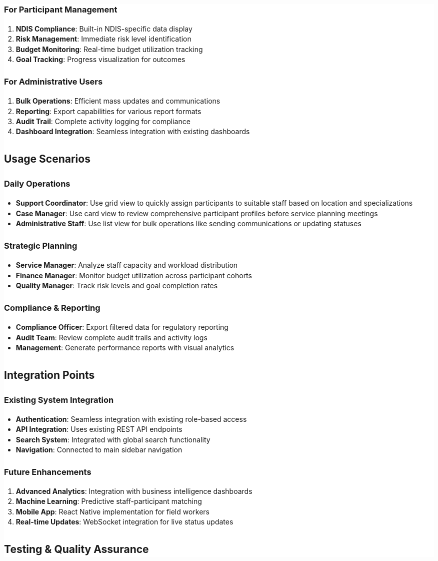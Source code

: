 ### For Participant Management
1. **NDIS Compliance**: Built-in NDIS-specific data display
2. **Risk Management**: Immediate risk level identification
3. **Budget Monitoring**: Real-time budget utilization tracking
4. **Goal Tracking**: Progress visualization for outcomes

### For Administrative Users
1. **Bulk Operations**: Efficient mass updates and communications
2. **Reporting**: Export capabilities for various report formats
3. **Audit Trail**: Complete activity logging for compliance
4. **Dashboard Integration**: Seamless integration with existing dashboards

## Usage Scenarios

### Daily Operations
- **Support Coordinator**: Use grid view to quickly assign participants to suitable staff based on location and specializations
- **Case Manager**: Use card view to review comprehensive participant profiles before service planning meetings
- **Administrative Staff**: Use list view for bulk operations like sending communications or updating statuses

### Strategic Planning
- **Service Manager**: Analyze staff capacity and workload distribution
- **Finance Manager**: Monitor budget utilization across participant cohorts
- **Quality Manager**: Track risk levels and goal completion rates

### Compliance & Reporting
- **Compliance Officer**: Export filtered data for regulatory reporting
- **Audit Team**: Review complete audit trails and activity logs
- **Management**: Generate performance reports with visual analytics

## Integration Points

### Existing System Integration
- **Authentication**: Seamless integration with existing role-based access
- **API Integration**: Uses existing REST API endpoints
- **Search System**: Integrated with global search functionality
- **Navigation**: Connected to main sidebar navigation

### Future Enhancements
1. **Advanced Analytics**: Integration with business intelligence dashboards
2. **Machine Learning**: Predictive staff-participant matching
3. **Mobile App**: React Native implementation for field workers
4. **Real-time Updates**: WebSocket integration for live status updates

## Testing & Quality Assurance
